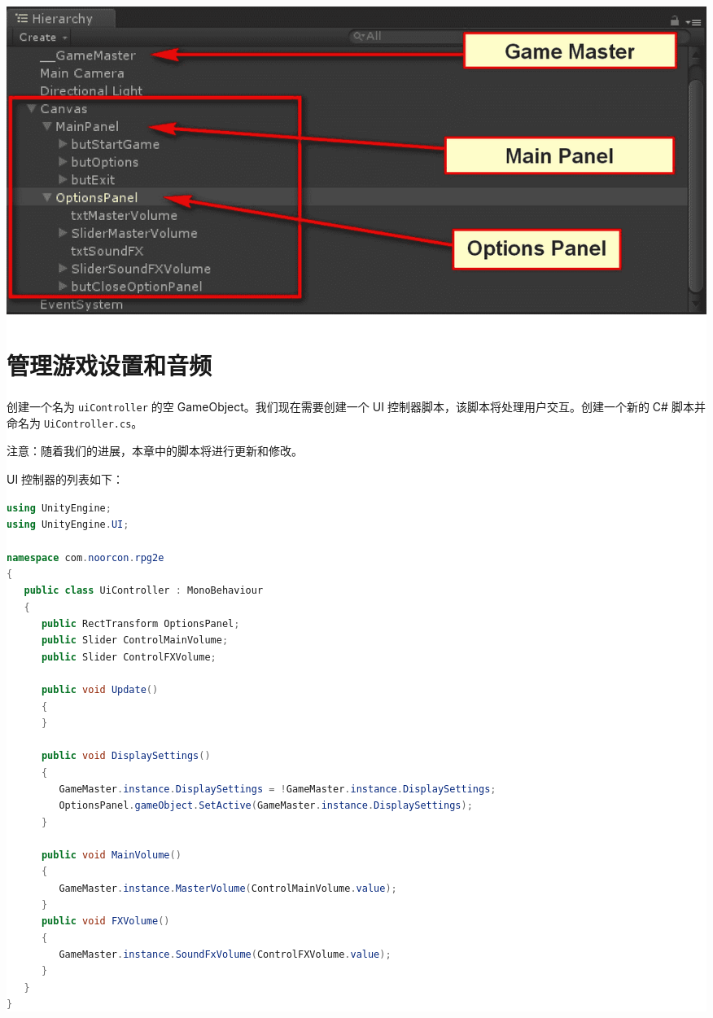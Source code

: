![](img/00109.jpeg)

# 管理游戏设置和音频

创建一个名为 `uiController` 的空 GameObject。我们现在需要创建一个 UI 控制器脚本，该脚本将处理用户交互。创建一个新的 C# 脚本并命名为 `UiController.cs`。

注意：随着我们的进展，本章中的脚本将进行更新和修改。

UI 控制器的列表如下：

```cs
using UnityEngine; 
using UnityEngine.UI; 

namespace com.noorcon.rpg2e 
{ 
   public class UiController : MonoBehaviour 
   { 
      public RectTransform OptionsPanel; 
      public Slider ControlMainVolume; 
      public Slider ControlFXVolume; 

      public void Update() 
      { 
      } 

      public void DisplaySettings() 
      { 
         GameMaster.instance.DisplaySettings = !GameMaster.instance.DisplaySettings; 
         OptionsPanel.gameObject.SetActive(GameMaster.instance.DisplaySettings); 
      } 

      public void MainVolume() 
      { 
         GameMaster.instance.MasterVolume(ControlMainVolume.value); 
      } 
      public void FXVolume() 
      { 
         GameMaster.instance.SoundFxVolume(ControlFXVolume.value); 
      } 
   } 
} 
```
